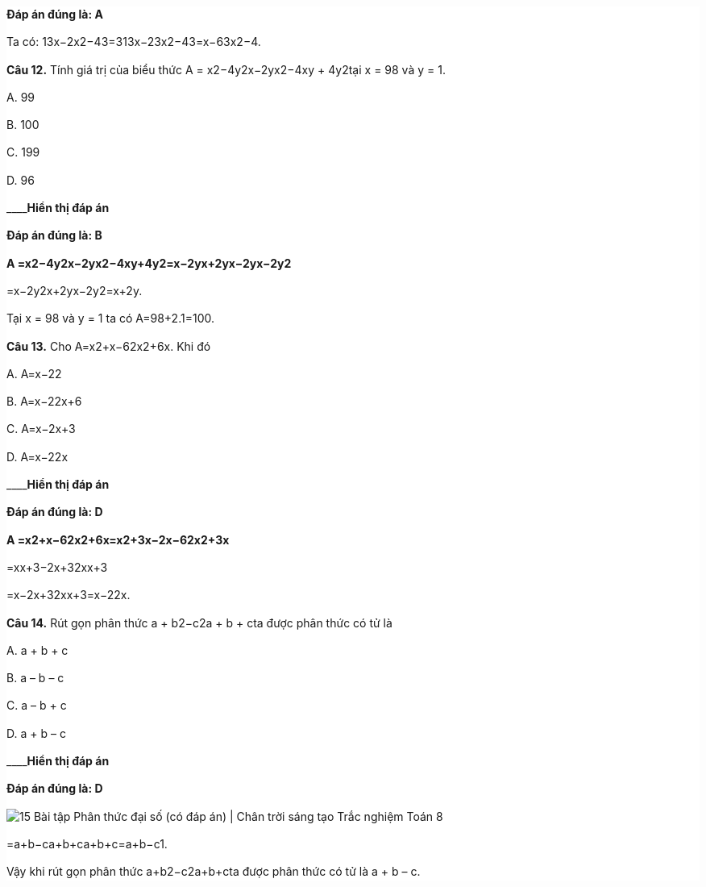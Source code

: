 **Đáp án đúng là: A**

Ta có: 13x−2x2−43=313x−23x2−43=x−63x2−4.

**Câu 1****2****.** Tính giá trị của biểu thức A = x2−4y2x−2yx2−4xy + 4y2tại x = 98 và y = 1.

A. 99

B. 100

C. 199

D. 96

____**Hiển thị đáp án**

**Đáp án đúng là: B**

**A =x2−4y2x−2yx2−4xy+4y2=x−2yx+2yx−2yx−2y2**

=x−2y2x+2yx−2y2=x+2y.

Tại x = 98 và y = 1 ta có A=98+2.1=100.

  
**Câu 13.** Cho A=x2+x−62x2+6x. Khi đó  


A. A=x−22

B. A=x−22x+6

C. A=x−2x+3

D. A=x−22x

____**Hiển thị đáp án**

**Đáp án đúng là: D**

**A =x2+x−62x2+6x=x2+3x−2x−62x2+3x**

=xx+3−2x+32xx+3

=x−2x+32xx+3=x−22x.

**Câu 14.** Rút gọn phân thức a + b2−c2a + b + cta được phân thức có tử là

A. a + b + c

B. a – b – c 

C. a – b + c

D. a + b – c 

____**Hiển thị đáp án**

**Đáp án đúng là: D**

![15 Bài tập Phân thức đại số \(có đáp án\) | Chân trời sáng tạo Trắc nghiệm Toán 8](https://vietjack.com/toan-8-ct/images/trac-nghiem-bai-5-phan-thuc-dai-so.PNG)

=a+b−ca+b+ca+b+c=a+b−c1.

Vậy khi rút gọn phân thức a+b2−c2a+b+cta được phân thức có tử là a + b – c.
